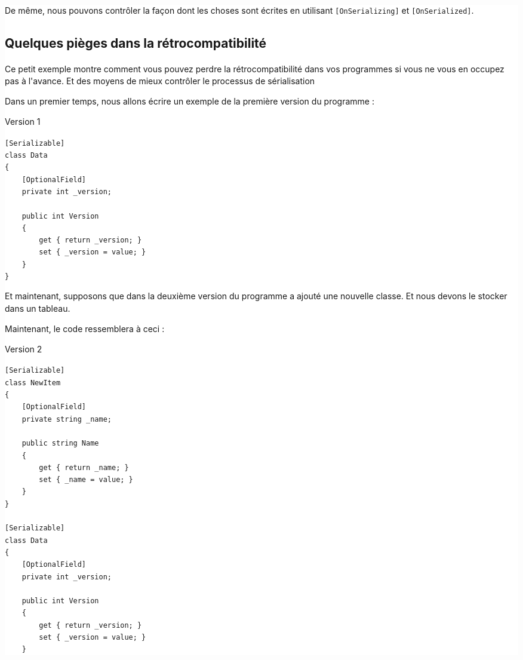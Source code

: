 De même, nous pouvons contrôler la façon dont les choses sont écrites en utilisant `[OnSerializing]` et `[OnSerialized]`.

## Quelques pièges dans la rétrocompatibilité
Ce petit exemple montre comment vous pouvez perdre la rétrocompatibilité dans vos programmes si vous ne vous en occupez pas à l'avance. Et des moyens de mieux contrôler le processus de sérialisation

Dans un premier temps, nous allons écrire un exemple de la première version du programme :

Version 1


    [Serializable]
    class Data
    {
        [OptionalField]
        private int _version;
        
        public int Version
        {
            get { return _version; }
            set { _version = value; }
        }
    }


Et maintenant, supposons que dans la deuxième version du programme a ajouté une nouvelle classe. Et nous devons le stocker dans un tableau.

Maintenant, le code ressemblera à ceci :

Version 2


    [Serializable]
    class NewItem
    {
        [OptionalField]
        private string _name;
    
        public string Name
        {
            get { return _name; }
            set { _name = value; }
        }
    }
    
    [Serializable]
    class Data
    {
        [OptionalField]
        private int _version;
    
        public int Version
        {
            get { return _version; }
            set { _version = value; }
        }
    